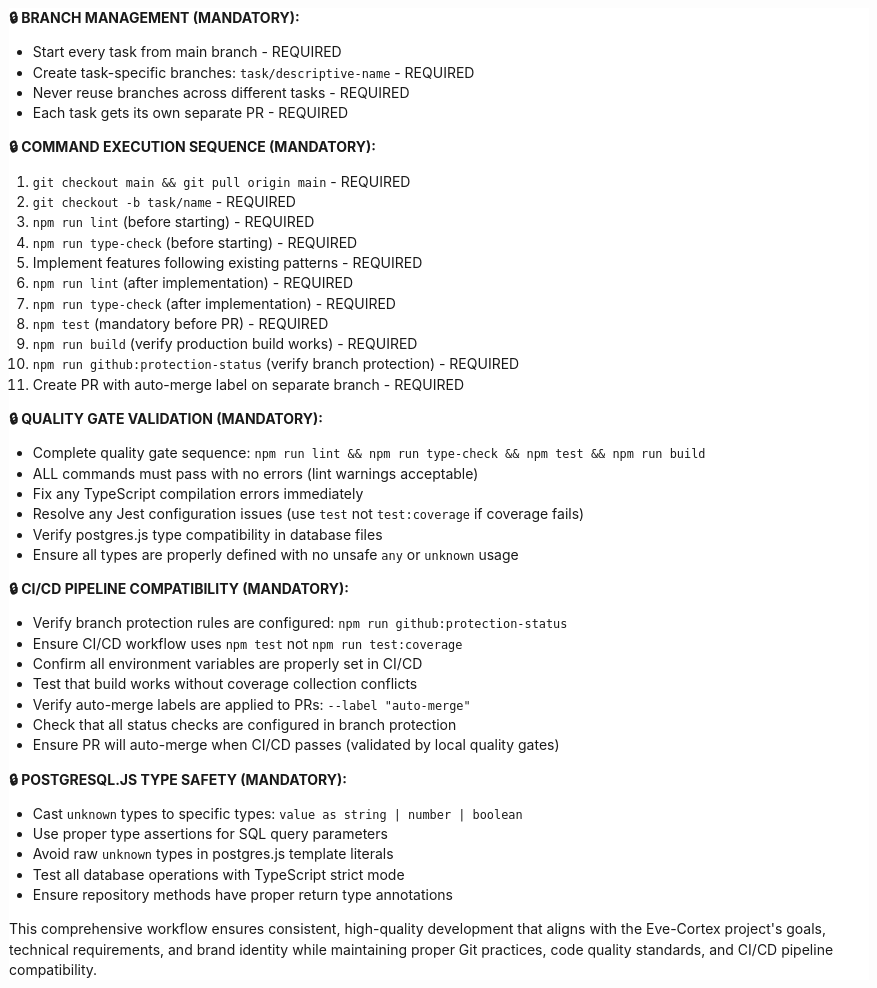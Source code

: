 **🔒 BRANCH MANAGEMENT (MANDATORY):**
- Start every task from main branch - REQUIRED
- Create task-specific branches: `task/descriptive-name` - REQUIRED
- Never reuse branches across different tasks - REQUIRED
- Each task gets its own separate PR - REQUIRED

**🔒 COMMAND EXECUTION SEQUENCE (MANDATORY):**
1. `git checkout main && git pull origin main` - REQUIRED
2. `git checkout -b task/name` - REQUIRED
3. `npm run lint` (before starting) - REQUIRED
4. `npm run type-check` (before starting) - REQUIRED
5. Implement features following existing patterns - REQUIRED
6. `npm run lint` (after implementation) - REQUIRED
7. `npm run type-check` (after implementation) - REQUIRED
8. `npm test` (mandatory before PR) - REQUIRED
9. `npm run build` (verify production build works) - REQUIRED
10. `npm run github:protection-status` (verify branch protection) - REQUIRED
11. Create PR with auto-merge label on separate branch - REQUIRED

**🔒 QUALITY GATE VALIDATION (MANDATORY):**
- Complete quality gate sequence: `npm run lint && npm run type-check && npm test && npm run build`
- ALL commands must pass with no errors (lint warnings acceptable)
- Fix any TypeScript compilation errors immediately
- Resolve any Jest configuration issues (use `test` not `test:coverage` if coverage fails)
- Verify postgres.js type compatibility in database files
- Ensure all types are properly defined with no unsafe `any` or `unknown` usage

**🔒 CI/CD PIPELINE COMPATIBILITY (MANDATORY):**
- Verify branch protection rules are configured: `npm run github:protection-status`
- Ensure CI/CD workflow uses `npm test` not `npm run test:coverage`
- Confirm all environment variables are properly set in CI/CD
- Test that build works without coverage collection conflicts
- Verify auto-merge labels are applied to PRs: `--label "auto-merge"`
- Check that all status checks are configured in branch protection
- Ensure PR will auto-merge when CI/CD passes (validated by local quality gates)

**🔒 POSTGRESQL.JS TYPE SAFETY (MANDATORY):**
- Cast `unknown` types to specific types: `value as string | number | boolean`
- Use proper type assertions for SQL query parameters
- Avoid raw `unknown` types in postgres.js template literals
- Test all database operations with TypeScript strict mode
- Ensure repository methods have proper return type annotations

This comprehensive workflow ensures consistent, high-quality development that aligns with the Eve-Cortex project's goals, technical requirements, and brand identity while maintaining proper Git practices, code quality standards, and CI/CD pipeline compatibility.